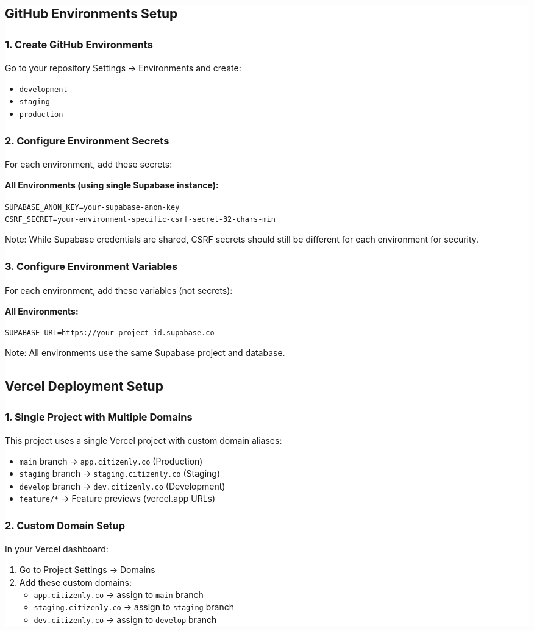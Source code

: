 ## GitHub Environments Setup

### 1. Create GitHub Environments

Go to your repository Settings → Environments and create:

- `development`
- `staging`
- `production`

### 2. Configure Environment Secrets

For each environment, add these secrets:

**All Environments (using single Supabase instance):**

```
SUPABASE_ANON_KEY=your-supabase-anon-key
CSRF_SECRET=your-environment-specific-csrf-secret-32-chars-min
```

Note: While Supabase credentials are shared, CSRF secrets should still be different for each environment for security.

### 3. Configure Environment Variables

For each environment, add these variables (not secrets):

**All Environments:**

```
SUPABASE_URL=https://your-project-id.supabase.co
```

Note: All environments use the same Supabase project and database.

## Vercel Deployment Setup

### 1. Single Project with Multiple Domains

This project uses a single Vercel project with custom domain aliases:

- `main` branch → `app.citizenly.co` (Production)
- `staging` branch → `staging.citizenly.co` (Staging)
- `develop` branch → `dev.citizenly.co` (Development)
- `feature/*` → Feature previews (vercel.app URLs)

### 2. Custom Domain Setup

In your Vercel dashboard:

1. Go to Project Settings → Domains
2. Add these custom domains:
   - `app.citizenly.co` → assign to `main` branch
   - `staging.citizenly.co` → assign to `staging` branch
   - `dev.citizenly.co` → assign to `develop` branch
